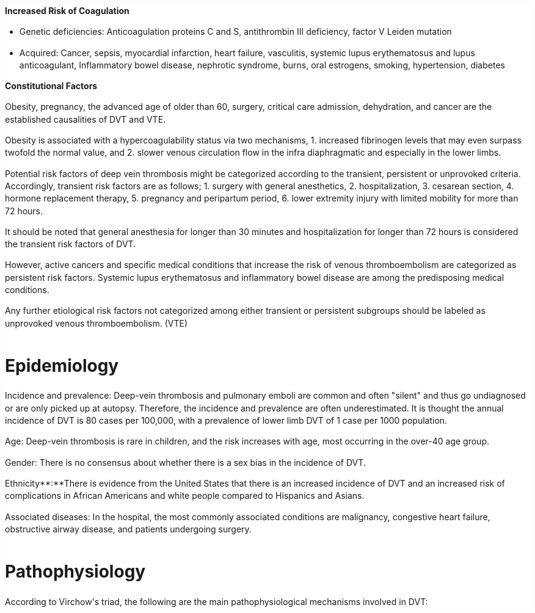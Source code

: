 **Increased Risk of Coagulation**

- Genetic deficiencies: Anticoagulation proteins C and S, antithrombin III deficiency, factor V Leiden mutation

- Acquired: Cancer, sepsis, myocardial infarction, heart failure, vasculitis, systemic lupus erythematosus and lupus anticoagulant, Inflammatory bowel disease, nephrotic syndrome, burns, oral estrogens, smoking, hypertension, diabetes

**Constitutional Factors**

Obesity, pregnancy, the advanced age of older than 60, surgery, critical care admission, dehydration, and cancer are the established causalities of DVT and VTE.

Obesity is associated with a hypercoagulability status via two mechanisms, 1. increased fibrinogen levels that may even surpass twofold the normal value, and 2. slower venous circulation flow in the infra diaphragmatic and especially in the lower limbs.

Potential risk factors of deep vein thrombosis might be categorized according to the transient, persistent or unprovoked criteria. Accordingly, transient risk factors are as follows; 1. surgery with general anesthetics, 2. hospitalization, 3. cesarean section, 4. hormone replacement therapy, 5. pregnancy and peripartum period, 6. lower extremity injury with limited mobility for more than 72 hours.

It should be noted that general anesthesia for longer than 30 minutes and hospitalization for longer than 72 hours is considered the transient risk factors of DVT.

However, active cancers and specific medical conditions that increase the risk of venous thromboembolism are categorized as persistent risk factors. Systemic lupus erythematosus and inflammatory bowel disease are among the predisposing medical conditions.

Any further etiological risk factors not categorized among either transient or persistent subgroups should be labeled as unprovoked venous thromboembolism. (VTE)

# Epidemiology

Incidence and prevalence: Deep-vein thrombosis and pulmonary emboli are common and often "silent" and thus go undiagnosed or are only picked up at autopsy. Therefore, the incidence and prevalence are often underestimated. It is thought the annual incidence of DVT is 80 cases per 100,000, with a prevalence of lower limb DVT of 1 case per 1000 population.

Age: Deep-vein thrombosis is rare in children, and the risk increases with age, most occurring in the over-40 age group.

Gender: There is no consensus about whether there is a sex bias in the incidence of DVT.

Ethnicity**:**There is evidence from the United States that there is an increased incidence of DVT and an increased risk of complications in African Americans and white people compared to Hispanics and Asians.

Associated diseases: In the hospital, the most commonly associated conditions are malignancy, congestive heart failure, obstructive airway disease, and patients undergoing surgery.

# Pathophysiology

According to Virchow's triad, the following are the main pathophysiological mechanisms involved in DVT:
